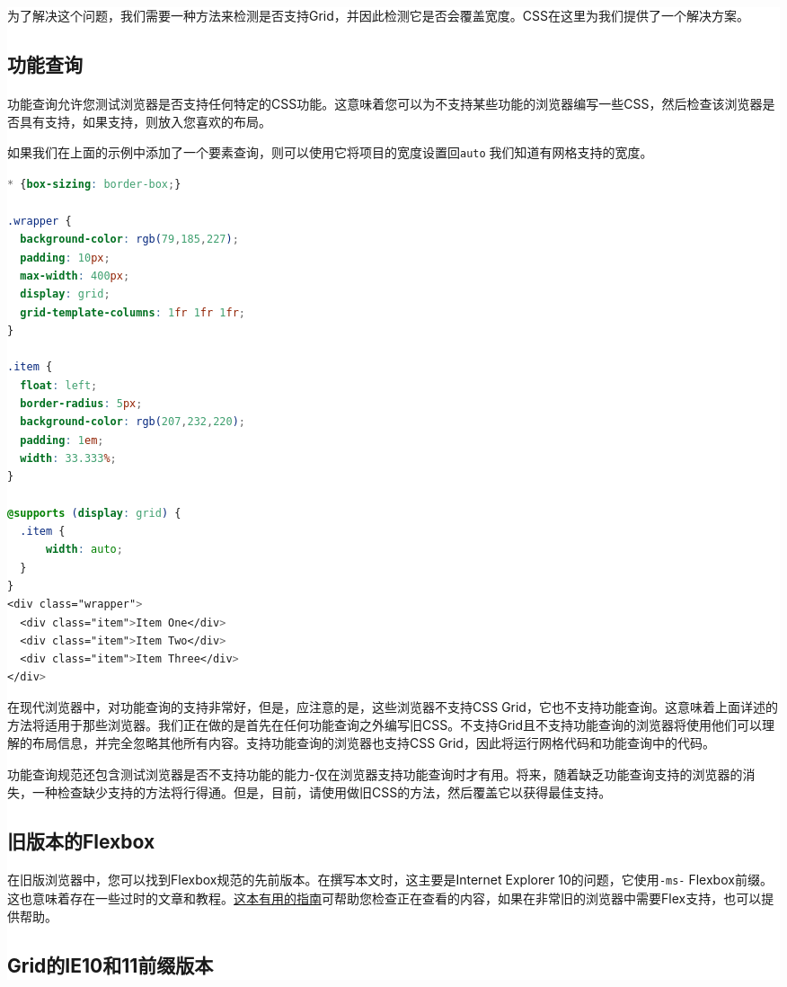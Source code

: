 为了解决这个问题，我们需要一种方法来检测是否支持Grid，并因此检测它是否会覆盖宽度。CSS在这里为我们提供了一个解决方案。

## 功能查询

功能查询允许您测试浏览器是否支持任何特定的CSS功能。这意味着您可以为不支持某些功能的浏览器编写一些CSS，然后检查该浏览器是否具有支持，如果支持，则放入您喜欢的布局。

如果我们在上面的示例中添加了一个要素查询，则可以使用它将项目的宽度设置回`auto` 我们知道有网格支持的宽度。

```css
* {box-sizing: border-box;}

.wrapper {
  background-color: rgb(79,185,227);
  padding: 10px;
  max-width: 400px;
  display: grid;
  grid-template-columns: 1fr 1fr 1fr;
}

.item {
  float: left;
  border-radius: 5px;
  background-color: rgb(207,232,220);
  padding: 1em;
  width: 33.333%;
}

@supports (display: grid) {
  .item {
      width: auto;
  }
}
<div class="wrapper">
  <div class="item">Item One</div>
  <div class="item">Item Two</div>
  <div class="item">Item Three</div>
</div>
```



在现代浏览器中，对功能查询的支持非常好，但是，应注意的是，这些浏览器不支持CSS Grid，它也不支持功能查询。这意味着上面详述的方法将适用于那些浏览器。我们正在做的是首先在任何功能查询之外编写旧CSS。不支持Grid且不支持功能查询的浏览器将使用他们可以理解的布局信息，并完全忽略其他所有内容。支持功能查询的浏览器也支持CSS Grid，因此将运行网格代码和功能查询中的代码。

功能查询规范还包含测试浏览器是否不支持功能的能力-仅在浏览器支持功能查询时才有用。将来，随着缺乏功能查询支持的浏览器的消失，一种检查缺少支持的方法将行得通。但是，目前，请使用做旧CSS的方法，然后覆盖它以获得最佳支持。

## 旧版本的Flexbox

在旧版浏览器中，您可以找到Flexbox规范的先前版本。在撰写本文时，这主要是Internet Explorer 10的问题，它使用`-ms-` Flexbox前缀。这也意味着存在一些过时的文章和教程。[这本有用的指南](https://css-tricks.com/old-flexbox-and-new-flexbox/)可帮助您检查正在查看的内容，如果在非常旧的浏览器中需要Flex支持，也可以提供帮助。

## Grid的IE10和11前缀版本
